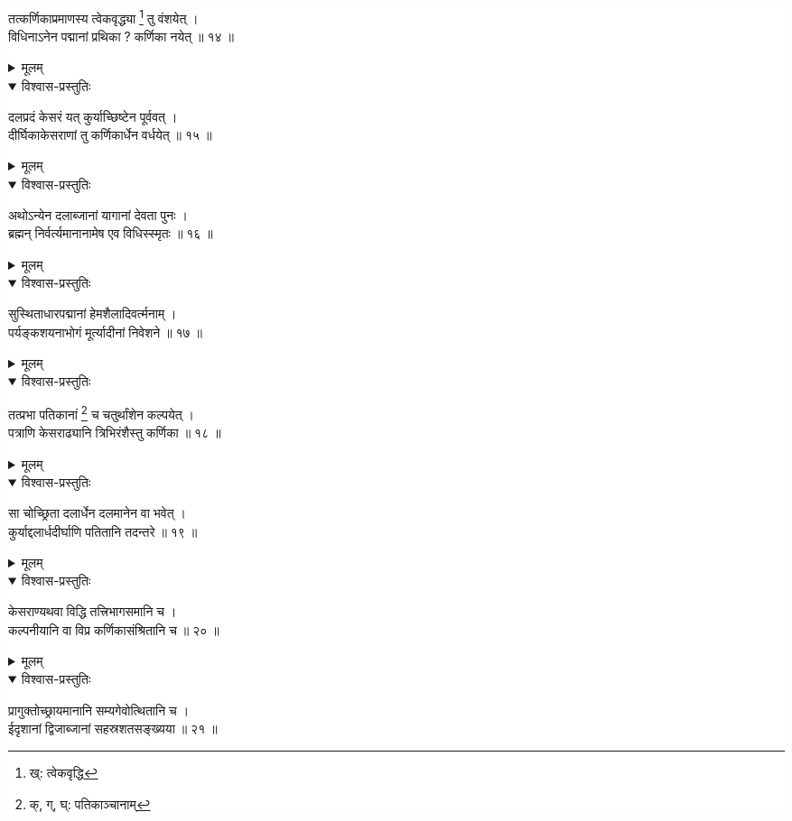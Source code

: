 तत्कर्णिकाप्रमाणस्य त्वेकवृद्ध्या [^11] तु वंशयेत् ।  
विधिनाऽनेन पद्मानां प्रथिका ? कर्णिका नयेत् ॥ १४ ॥
</details>

<details><summary>मूलम्</summary></details>
  

<details open><summary>विश्वास-प्रस्तुतिः</summary>

दलप्रदं केसरं यत् कुर्याच्छिष्टेन पूर्ववत् ।  
दीर्घिकाकेसराणां तु कर्णिकार्धेन वर्धयेत् ॥ १५ ॥
</details>

<details><summary>मूलम्</summary></details>
  

<details open><summary>विश्वास-प्रस्तुतिः</summary>

अथोऽन्येन दलाब्जानां यागानां देवता पुनः ।  
ब्रह्मन् निर्वर्त्यमानानामेष एव विधिस्स्मृतः ॥ १६ ॥
</details>

<details><summary>मूलम्</summary></details>
  

<details open><summary>विश्वास-प्रस्तुतिः</summary>

सुस्थिताधारपद्मानां हेमशैलादिवर्त्मनाम् ।  
पर्यङ्कशयनाभोगं मूर्त्यादीनां निवेशने ॥ १७ ॥
</details>

<details><summary>मूलम्</summary></details>
  

<details open><summary>विश्वास-प्रस्तुतिः</summary>

तत्प्रभा पतिकानां [^12] च चतुर्थांशेन कल्पयेत् ।  
पत्राणि केसराढ्यानि त्रिभिरंशैस्तु कर्णिका ॥ १८ ॥
</details>

<details><summary>मूलम्</summary></details>
  

<details open><summary>विश्वास-प्रस्तुतिः</summary>

सा चोच्छ्रिता दलार्धेन दलमानेन वा भवेत् ।  
कुर्याद्दलार्धदीर्घाणि पतितानि तदन्तरे ॥ १९ ॥
</details>

<details><summary>मूलम्</summary></details>
  

<details open><summary>विश्वास-प्रस्तुतिः</summary>

केसराण्यथवा विद्धि तत्त्रिभागसमानि च ।  
कल्पनीयानि वा विप्र कर्णिकासंश्रितानि च ॥ २० ॥
</details>

<details><summary>मूलम्</summary></details>
  

<details open><summary>विश्वास-प्रस्तुतिः</summary>

प्रागुक्तोच्छ्रायमानानि सम्यगेवोत्थितानि च ।  
ईदृशानां द्विजाब्जानां सहस्रशतसङ्ख्यया ॥ २१ ॥
</details>


[^1]: क्: * * * * पुनः; ग्, घ्: भूतसमात् तः विभज
[^2]: ख्: चिह्नं व्यामो ?; ग्, घ्: चिह्नं * * * * च्छ्यामो
[^3]: ग्, घ्: दशमेकादशम्
[^4]: क्, ग्, घ्: कामपात्राभशीचये
[^5]: पद्मानां इति स्यात्
[^6]: ख्: मध्याद्विहावसानम्
[^7]: क्, ग्, घ्: त्रिंशत्सङ्ख्येन
[^8]: ख्: -दीर्घकाः
[^9]: क्: दलमूला * * * * * * * ; ग्, घ्: दलमूलाथकान्यथा
[^10]: क्, ग्, घ्: नवपत्रान्ततो
[^11]: ख्: त्वेकवृद्धि
[^12]: क्, ग्, घ्: पतिकाञ्चानाम्
[^13]: ग्, घ्: ऽथवा
[^14]: ख्, ग्, घ्: सङ्घाता
[^15]: क्: * * * *; ख्, ग्, घ्: द्विसा
[^16]: ख्: विदलानां च समासा
[^17]: ख्: तामपूजा स्यात्
[^18]: ख्: वसानाद्यैः
[^19]: क्, ग्, घ्: मीलिना
[^20]: ख्: निष्पाद्यावपरं तु च
[^21]: क्, ग्, घ्: अन्तरादद्य
[^22]: क्: मन्तनाम * * *; ग्, घ्: मन्तनाममत्यशि
[^23]: क्: शीर्णपत्रस्य इति स्यात्
[^24]: घ्: त्वग्रान्द्धशार्धं स्य शान्तरे
[^25]: ग्, घ्: समानीवा
[^26]: क्, घ्: सूत
[^27]: क्: चन्दनवे * * *; ग्: चन्दनवेल्यां चाम्; घ्: चन्दनवेलां द्याञ्चाम्
[^28]: ख्: चय
[^29]: ख्: सद्वि सचि
[^30]: ख्: बिंविनाम्
[^31]: ख्: एतच्चन्द्रार्ध
[^32]: तथैतेन इति स्यात्
[^33]: घ्: बीजैः इत्याद्यर्धत्रयं गलितम्
[^34]: ख्: बीजोपं सज्यते
[^35]: ख्: भेदकृत् - हृत्
[^36]: क्, ग्, घ्: सवि * * * * थ
[^37]: ख्: मन्त्रस्थित
[^38]: ख्: यो यजेन्मन्त्र
[^39]: ख्: स्तुत; ग्, घ्: स्फुट
[^40]: क्, ग्, घ्: तल्लम्बत्वात्तु
[^41]: ख्: समुदायां तु ?
[^42]: क्, ग्, घ्: येनानन्दाच्च
[^43]: ख्: साष्टमन्त्रम्
[^44]: ख्: स्थानगमन्त्राणाम्
[^45]: ख्: यदद्यस्थभिविंशस्य
[^46]: ग्, घ्: त्वायाधेय
[^47]: ख्: सुपक्वे * * *